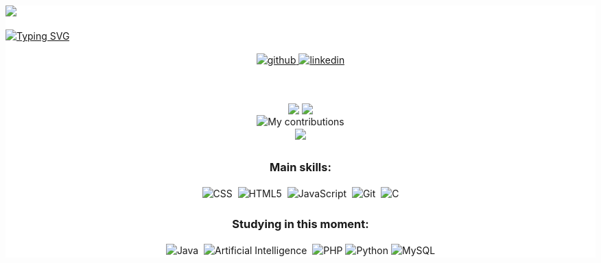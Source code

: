 <img width=100% src="https://capsule-render.vercel.app/api?type=waving&color=4B0082&height=120&section=header"/>

[![Typing SVG](https://readme-typing-svg.herokuapp.com/?color=4B0082&size=35&center=true&vCenter=true&width=1000&lines=HELLO,+My+name+is+Thiago+Correa;I'm+from+Brazil,+Amazonas,+Manaus;I+Studying+Analysis+end+Development+;Be+Welcome!+:%29)](https://git.io/typing-svg)
<div align="center">
  <a href="https://github.com/Thiago-Correa1">
  <div>

   <a href="https://github.com/Thiago-Correa1" target="_blank">
    <img src=https://img.shields.io/badge/github-%2324292e.svg?&style=for-the-badge&logo=github&logoColor=white alt=github style="margin-bottom: 50px;" />
  </a>
    <a href="http://linkedin.com/in/thiago-dos-santos-corrêa" target="_blank">
    <img src=https://img.shields.io/badge/linkedin-%231E77B5.svg?&style=for-the-badge&logo=linkedin&logoColor=white alt=linkedin style="margin-bottom: 0px;" />
  </a>
</div>
    
  <div align="center">
    <img align="center" height="190em" src="https://github-readme-stats-sigma-five.vercel.app/api?username=Thiago-Correa1&show_icons=true&include_all_commits=true&count_private=true&theme=outrun&hide_border=true&bg_color=0d1117" /> 
    <img align="center" height="190em" src="https://github-readme-stats.vercel.app/api/top-langs/?username=Thiago-Correa1&layout=compact&langs_count=10&theme=outrun&bg_color=0d1117&hide_border=true&hide=css=true"/>
  </div>

<div align="center" height="190em">
    <img src="https://github-readme-streak-stats.herokuapp.com?user=Thiago-Correa1&theme=outrun&hide_border=true&locale=pt_BR&card_width=500&background=0d1117" alt="My contributions" />
</div>

  <div align="center">
    <img src="./perfilGif.gif" />
  </div>

<div align="center"> 

### Main skills:
![CSS](https://img.shields.io/badge/-CSS-0D1117?style=for-the-badge&logo=CSS3&logoColor=1572B6&labelColor=0D1117)&nbsp;
![HTML5](https://img.shields.io/badge/HTMl-0D1117.svg?style=for-the-badge&logo=html5&logoColor=orange)&nbsp;
![JavaScript](https://img.shields.io/badge/-JavaScript-0D1117?style=for-the-badge&logo=javascript&labelColor=0D1117)&nbsp;
![Git](https://img.shields.io/badge/git-%23F05033.svg?style=for-the-badge&logo=git&logoColor=white)&nbsp;
![C](https://img.shields.io/badge/c-%2300599C.svg?style=for-the-badge&logo=c&logoColor=white)



### Studying in this moment:
![Java](https://img.shields.io/badge/-Java-0D1117?style=for-the-badge&logo=openjdk&labelColor=0D1117)&nbsp;
![Artificial Intelligence](https://img.shields.io/badge/Artificial_Intelligence-0D1117?style=for-the-badge&logo=ai&logoColor=blue)&nbsp;
![PHP](https://img.shields.io/badge/php-%23777BB4.svg?style=for-the-badge&logo=php&logoColor=white)
![Python](https://img.shields.io/badge/python-3670A0?style=for-the-badge&logo=python&logoColor=ffdd54)
![MySQL](https://img.shields.io/badge/mysql-4479A1.svg?style=for-the-badge&logo=mysql&logoColor=white)
